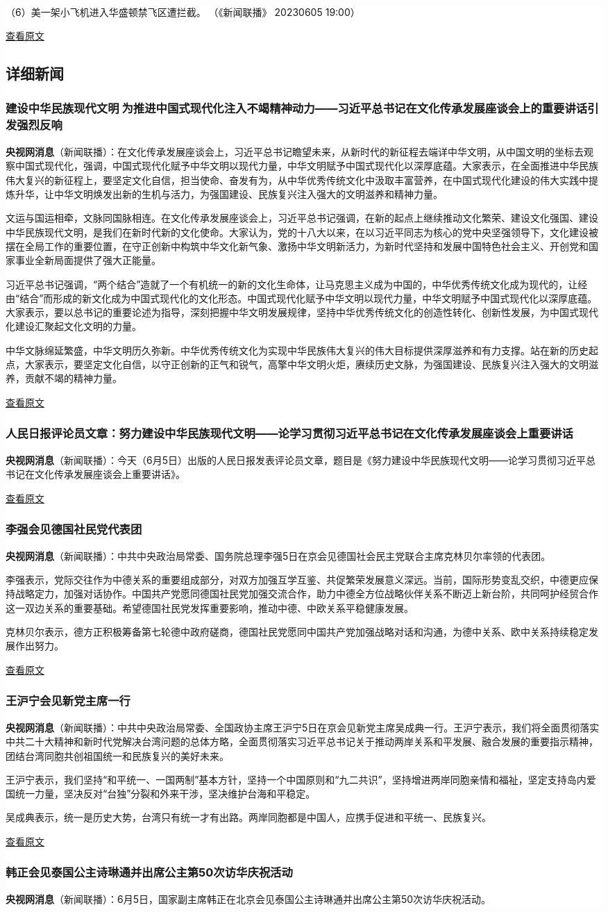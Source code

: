 （6）美一架小飞机进入华盛顿禁飞区遭拦截。
（《新闻联播》 20230605 19:00）

[查看原文](https://tv.cctv.com/2023/06/05/VIDEtobbzrfvVwRZJsTlNoH4230605.shtml)

## 详细新闻

### 建设中华民族现代文明 为推进中国式现代化注入不竭精神动力——习近平总书记在文化传承发展座谈会上的重要讲话引发强烈反响

**央视网消息**（新闻联播）：在文化传承发展座谈会上，习近平总书记瞻望未来，从新时代的新征程去端详中华文明，从中国文明的坐标去观察中国式现代化，强调，中国式现代化赋予中华文明以现代力量，中华文明赋予中国式现代化以深厚底蕴。大家表示，在全面推进中华民族伟大复兴的新征程上，要坚定文化自信，担当使命、奋发有为，从中华优秀传统文化中汲取丰富营养，在中国式现代化建设的伟大实践中提炼升华，让中华文明焕发出新的生机与活力，为强国建设、民族复兴注入强大的文明滋养和精神力量。

文运与国运相牵，文脉同国脉相连。在文化传承发展座谈会上，习近平总书记强调，在新的起点上继续推动文化繁荣、建设文化强国、建设中华民族现代文明，是我们在新时代新的文化使命。大家认为，党的十八大以来，在以习近平同志为核心的党中央坚强领导下，文化建设被摆在全局工作的重要位置，在守正创新中构筑中华文化新气象、激扬中华文明新活力，为新时代坚持和发展中国特色社会主义、开创党和国家事业全新局面提供了强大正能量。

习近平总书记强调，“两个结合”造就了一个有机统一的新的文化生命体，让马克思主义成为中国的，中华优秀传统文化成为现代的，让经由“结合”而形成的新文化成为中国式现代化的文化形态。中国式现代化赋予中华文明以现代力量，中华文明赋予中国式现代化以深厚底蕴。大家表示，要以总书记的重要论述为指导，深刻把握中华文明发展规律，坚持中华优秀传统文化的创造性转化、创新性发展，为中国式现代化建设汇聚起文化文明的力量。

中华文脉绵延繁盛，中华文明历久弥新。中华优秀传统文化为实现中华民族伟大复兴的伟大目标提供深厚滋养和有力支撑。站在新的历史起点，大家表示，要坚定文化自信，以守正创新的正气和锐气，高擎中华文明火炬，赓续历史文脉，为强国建设、民族复兴注入强大的文明滋养，贡献不竭的精神力量。

[查看原文](https://tv.cctv.com/2023/06/05/VIDE9MXHSvmxjhPoncKLUEuA230605.shtml)

### 人民日报评论员文章：努力建设中华民族现代文明——论学习贯彻习近平总书记在文化传承发展座谈会上重要讲话

**央视网消息**（新闻联播）：今天（6月5日）出版的人民日报发表评论员文章，题目是《努力建设中华民族现代文明——论学习贯彻习近平总书记在文化传承发展座谈会上重要讲话》。

[查看原文](https://tv.cctv.com/2023/06/05/VIDEwrDueg2Y0paD6jnXFFn9230605.shtml)

### 李强会见德国社民党代表团

**央视网消息**（新闻联播）：中共中央政治局常委、国务院总理李强5日在京会见德国社会民主党联合主席克林贝尔率领的代表团。

李强表示，党际交往作为中德关系的重要组成部分，对双方加强互学互鉴、共促繁荣发展意义深远。当前，国际形势变乱交织，中德更应保持战略定力，加强对话协作。中国共产党愿同德国社民党加强交流合作，助力中德全方位战略伙伴关系不断迈上新台阶，共同呵护经贸合作这一双边关系的重要基础。希望德国社民党发挥重要影响，推动中德、中欧关系平稳健康发展。

克林贝尔表示，德方正积极筹备第七轮德中政府磋商，德国社民党愿同中国共产党加强战略对话和沟通，为德中关系、欧中关系持续稳定发展作出努力。

[查看原文](https://tv.cctv.com/2023/06/05/VIDEjpwQKzFHvBWzwr8Pt3qa230605.shtml)

### 王沪宁会见新党主席一行

**央视网消息**（新闻联播）：中共中央政治局常委、全国政协主席王沪宁5日在京会见新党主席吴成典一行。王沪宁表示，我们将全面贯彻落实中共二十大精神和新时代党解决台湾问题的总体方略，全面贯彻落实习近平总书记关于推动两岸关系和平发展、融合发展的重要指示精神，团结台湾同胞共创祖国统一和民族复兴的美好未来。

王沪宁表示，我们坚持“和平统一、一国两制”基本方针，坚持一个中国原则和“九二共识”，坚持增进两岸同胞亲情和福祉，坚定支持岛内爱国统一力量，坚决反对“台独”分裂和外来干涉，坚决维护台海和平稳定。

吴成典表示，统一是历史大势，台湾只有统一才有出路。两岸同胞都是中国人，应携手促进和平统一、民族复兴。

[查看原文](https://tv.cctv.com/2023/06/05/VIDEqCY6Mcnj4djUsVznl1gf230605.shtml)

### 韩正会见泰国公主诗琳通并出席公主第50次访华庆祝活动

**央视网消息**（新闻联播）：6月5日，国家副主席韩正在北京会见泰国公主诗琳通并出席公主第50次访华庆祝活动。
